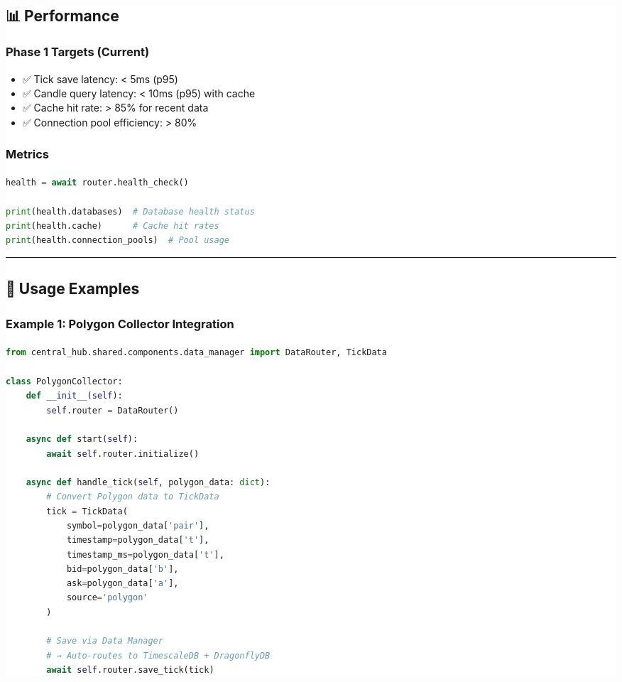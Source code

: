 
## 📊 Performance

### Phase 1 Targets (Current)

- ✅ Tick save latency: < 5ms (p95)
- ✅ Candle query latency: < 10ms (p95) with cache
- ✅ Cache hit rate: > 85% for recent data
- ✅ Connection pool efficiency: > 80%

### Metrics

```python
health = await router.health_check()

print(health.databases)  # Database health status
print(health.cache)      # Cache hit rates
print(health.connection_pools)  # Pool usage
```

---

## 🔄 Usage Examples

### Example 1: Polygon Collector Integration

```python
from central_hub.shared.components.data_manager import DataRouter, TickData

class PolygonCollector:
    def __init__(self):
        self.router = DataRouter()

    async def start(self):
        await self.router.initialize()

    async def handle_tick(self, polygon_data: dict):
        # Convert Polygon data to TickData
        tick = TickData(
            symbol=polygon_data['pair'],
            timestamp=polygon_data['t'],
            timestamp_ms=polygon_data['t'],
            bid=polygon_data['b'],
            ask=polygon_data['a'],
            source='polygon'
        )

        # Save via Data Manager
        # → Auto-routes to TimescaleDB + DragonflyDB
        await self.router.save_tick(tick)
```
